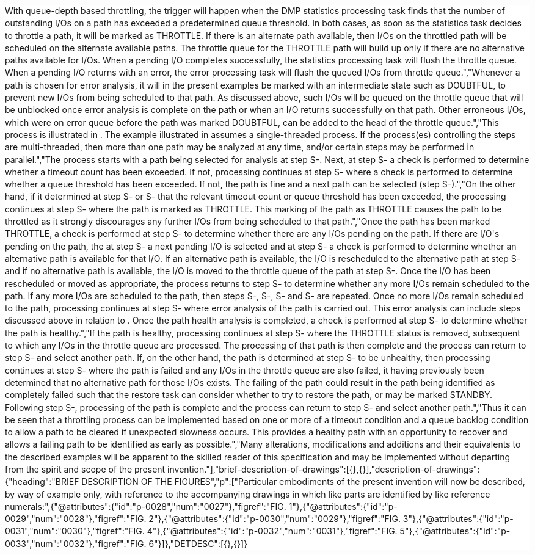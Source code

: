 With queue-depth based throttling, the trigger will happen when the DMP statistics processing task finds that the number of outstanding I\/Os on a path has exceeded a predetermined queue threshold. In both cases, as soon as the statistics task decides to throttle a path, it will be marked as THROTTLE. If there is an alternate path available, then I\/Os on the throttled path will be scheduled on the alternate available paths. The throttle queue for the THROTTLE path will build up only if there are no alternative paths available for I\/Os. When a pending I\/O completes successfully, the statistics processing task will flush the throttle queue. When a pending I\/O returns with an error, the error processing task will flush the queued I\/Os from throttle queue.","Whenever a path is chosen for error analysis, it will in the present examples be marked with an intermediate state such as DOUBTFUL, to prevent new I\/Os from being scheduled to that path. As discussed above, such I\/Os will be queued on the throttle queue that will be unblocked once error analysis is complete on the path or when an I\/O returns successfully on that path. Other erroneous I\/Os, which were on error queue before the path was marked DOUBTFUL, can be added to the head of the throttle queue.","This process is illustrated in . The example illustrated in  assumes a single-threaded process. If the process(es) controlling the steps are multi-threaded, then more than one path may be analyzed at any time, and\/or certain steps may be performed in parallel.","The process starts with a path being selected for analysis at step S-. Next, at step S- a check is performed to determine whether a timeout count has been exceeded. If not, processing continues at step S- where a check is performed to determine whether a queue threshold has been exceeded. If not, the path is fine and a next path can be selected (step S-).","On the other hand, if it determined at step S- or S- that the relevant timeout count or queue threshold has been exceeded, the processing continues at step S- where the path is marked as THROTTLE. This marking of the path as THROTTLE causes the path to be throttled as it strongly discourages any further I\/Os from being scheduled to that path.","Once the path has been marked THROTTLE, a check is performed at step S- to determine whether there are any I\/Os pending on the path. If there are I\/O's pending on the path, the at step S- a next pending I\/O is selected and at step S- a check is performed to determine whether an alternative path is available for that I\/O. If an alternative path is available, the I\/O is rescheduled to the alternative path at step S- and if no alternative path is available, the I\/O is moved to the throttle queue of the path at step S-. Once the I\/O has been rescheduled or moved as appropriate, the process returns to step S- to determine whether any more I\/Os remain scheduled to the path. If any more I\/Os are scheduled to the path, then steps S-, S-, S- and S- are repeated. Once no more I\/Os remain scheduled to the path, processing continues at step S- where error analysis of the path is carried out. This error analysis can include steps discussed above in relation to . Once the path health analysis is completed, a check is performed at step S- to determine whether the path is healthy.","If the path is healthy, processing continues at step S- where the THROTTLE status is removed, subsequent to which any I\/Os in the throttle queue are processed. The processing of that path is then complete and the process can return to step S- and select another path. If, on the other hand, the path is determined at step S- to be unhealthy, then processing continues at step S- where the path is failed and any I\/Os in the throttle queue are also failed, it having previously been determined that no alternative path for those I\/Os exists. The failing of the path could result in the path being identified as completely failed such that the restore task can consider whether to try to restore the path, or may be marked STANDBY. Following step S-, processing of the path is complete and the process can return to step S- and select another path.","Thus it can be seen that a throttling process can be implemented based on one or more of a timeout condition and a queue backlog condition to allow a path to be cleared if unexpected slowness occurs. This provides a healthy path with an opportunity to recover and allows a failing path to be identified as early as possible.","Many alterations, modifications and additions and their equivalents to the described examples will be apparent to the skilled reader of this specification and may be implemented without departing from the spirit and scope of the present invention."],"brief-description-of-drawings":[{},{}],"description-of-drawings":{"heading":"BRIEF DESCRIPTION OF THE FIGURES","p":["Particular embodiments of the present invention will now be described, by way of example only, with reference to the accompanying drawings in which like parts are identified by like reference numerals:",{"@attributes":{"id":"p-0028","num":"0027"},"figref":"FIG. 1"},{"@attributes":{"id":"p-0029","num":"0028"},"figref":"FIG. 2"},{"@attributes":{"id":"p-0030","num":"0029"},"figref":"FIG. 3"},{"@attributes":{"id":"p-0031","num":"0030"},"figref":"FIG. 4"},{"@attributes":{"id":"p-0032","num":"0031"},"figref":"FIG. 5"},{"@attributes":{"id":"p-0033","num":"0032"},"figref":"FIG. 6"}]},"DETDESC":[{},{}]}
